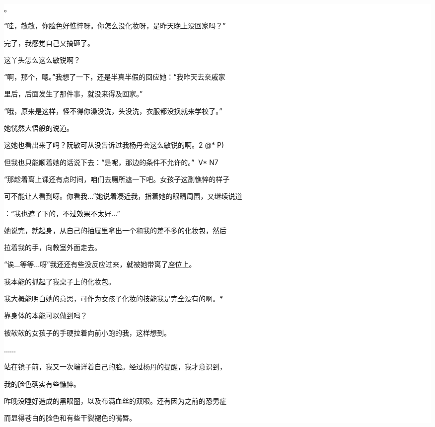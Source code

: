 。

“哇，敏敏，你脸色好憔悴呀。你怎么没化妆呀，是昨天晚上没回家吗？”





完了，我感觉自己又搞砸了。



这丫头怎么这么敏锐啊？



“啊，那个，嗯。”我想了一下，还是半真半假的回应她：“我昨天去亲戚家

里后，后面发生了那件事，就没来得及回家。”

“哦，原来是这样，怪不得你澡没洗，头没洗，衣服都没换就来学校了。”

她恍然大悟般的说道。

这她也看出来了吗？阮敏可从没告诉过我杨丹会这么敏锐的啊。2 @* P)

但我也只能顺着她的话说下去：“是呢，那边的条件不允许的。”  V* N7

“那趁着离上课还有点时间，咱们去厕所遮一下吧。女孩子这副憔悴的样子

可不能让人看到呀。你看我…”她说着凑近我，指着她的眼睛周围，又继续说道

：“我也遮了下的，不过效果不太好…”



她说完，就起身，从自己的抽屉里拿出一个和我的差不多的化妆包，然后

拉着我的手，向教室外面走去。



“诶…等等…呀”我还还有些没反应过来，就被她带离了座位上。



我本能的抓起了我桌子上的化妆包。



我大概能明白她的意思，可作为女孩子化妆的技能我是完全没有的啊。*

靠身体的本能可以做到吗？

被软软的女孩子的手硬拉着向前小跑的我，这样想到。



……



站在镜子前，我又一次端详着自己的脸。经过杨丹的提醒，我才意识到，

我的脸色确实有些憔悴。



昨晚没睡好造成的黑眼圈，以及布满血丝的双眼。还有因为之前的恐男症

而显得苍白的脸色和有些干裂褪色的嘴唇。
